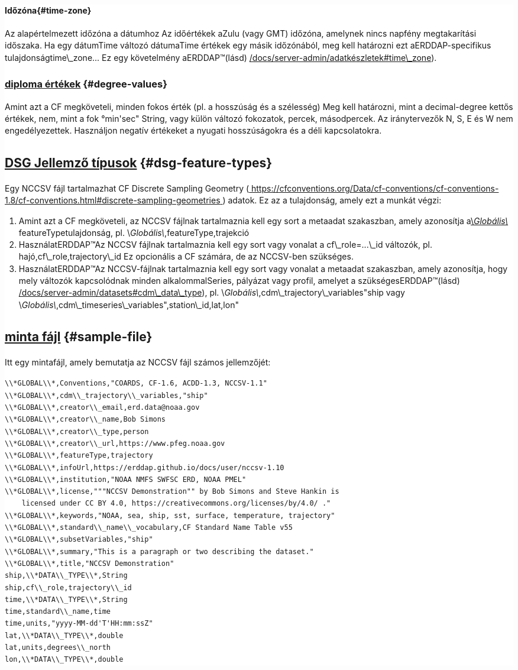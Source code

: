 #### Időzóna{#time-zone} 
Az alapértelmezett időzóna a dátumhoz Az időértékek aZulu  (vagy GMT) időzóna, amelynek nincs napfény megtakarítási időszaka. Ha egy dátumTime változó dátumaTime értékek egy másik időzónából, meg kell határozni ezt aERDDAP-specifikus tulajdonságtime\\_zone... Ez egy követelmény aERDDAP™(lásd)
[/docs/server-admin/adatkészletek#time\\_zone](/docs/server-admin/datasets#time_zone)).

### [diploma értékek](#degree-values) {#degree-values} 

Amint azt a CF megköveteli, minden fokos érték (pl. a hosszúság és a szélesség) Meg kell határozni, mint a decimal-degree kettős értékek, nem, mint a fok °min'sec" String, vagy külön változó fokozatok, percek, másodpercek. Az iránytervezők N, S, E és W nem engedélyezettek. Használjon negatív értékeket a nyugati hosszúságokra és a déli kapcsolatokra.

## [DSG Jellemző típusok](#dsg-feature-types) {#dsg-feature-types} 

Egy NCCSV fájl tartalmazhat CF Discrete Sampling Geometry
 ([ https://cfconventions.org/Data/cf-conventions/cf-conventions-1.8/cf-conventions.html#discrete-sampling-geometries ](https://cfconventions.org/Data/cf-conventions/cf-conventions-1.8/cf-conventions.html#discrete-sampling-geometries)) adatok. Ez az a tulajdonság, amely ezt a munkát végzi:

1. Amint azt a CF megköveteli, az NCCSV fájlnak tartalmaznia kell egy sort a metaadat szakaszban, amely azonosítja a[\\*Globális\\*](#global) featureTypetulajdonság, pl.
    \\*Globális\\*,featureType,trajekció
2. HasználatERDDAP™Az NCCSV fájlnak tartalmaznia kell egy sort vagy vonalat a cf\\_role=...\\_id változók, pl.
hajó,cf\\_role,trajectory\\_id
Ez opcionális a CF számára, de az NCCSV-ben szükséges.
3. HasználatERDDAP™Az NCCSV-fájlnak tartalmaznia kell egy sort vagy vonalat a metaadat szakaszban, amely azonosítja, hogy mely változók kapcsolódnak minden alkalommalSeries, pályázat vagy profil, amelyet a szükségesERDDAP™(lásd)
    [/docs/server-admin/datasets#cdm\\_data\\_type](/docs/server-admin/datasets#cdm_data_type)), pl.
    \\*Globális\\*,cdm\\_trajectory\\_variables"ship
vagy
    \\*Globális\\*,cdm\\_timeseries\\_variables",station\\_id,lat,lon"

## [minta fájl](#sample-file) {#sample-file} 

Itt egy mintafájl, amely bemutatja az NCCSV fájl számos jellemzőjét:
```
\\*GLOBAL\\*,Conventions,"COARDS, CF-1.6, ACDD-1.3, NCCSV-1.1"
\\*GLOBAL\\*,cdm\\_trajectory\\_variables,"ship"
\\*GLOBAL\\*,creator\\_email,erd.data@noaa.gov
\\*GLOBAL\\*,creator\\_name,Bob Simons
\\*GLOBAL\\*,creator\\_type,person
\\*GLOBAL\\*,creator\\_url,https://www.pfeg.noaa.gov
\\*GLOBAL\\*,featureType,trajectory
\\*GLOBAL\\*,infoUrl,https://erddap.github.io/docs/user/nccsv-1.10
\\*GLOBAL\\*,institution,"NOAA NMFS SWFSC ERD, NOAA PMEL"
\\*GLOBAL\\*,license,"""NCCSV Demonstration"" by Bob Simons and Steve Hankin is
    licensed under CC BY 4.0, https://creativecommons.org/licenses/by/4.0/ ."
\\*GLOBAL\\*,keywords,"NOAA, sea, ship, sst, surface, temperature, trajectory"
\\*GLOBAL\\*,standard\\_name\\_vocabulary,CF Standard Name Table v55
\\*GLOBAL\\*,subsetVariables,"ship"
\\*GLOBAL\\*,summary,"This is a paragraph or two describing the dataset."
\\*GLOBAL\\*,title,"NCCSV Demonstration"
ship,\\*DATA\\_TYPE\\*,String
ship,cf\\_role,trajectory\\_id
time,\\*DATA\\_TYPE\\*,String
time,standard\\_name,time
time,units,"yyyy-MM-dd'T'HH:mm:ssZ"
lat,\\*DATA\\_TYPE\\*,double
lat,units,degrees\\_north
lon,\\*DATA\\_TYPE\\*,double
```